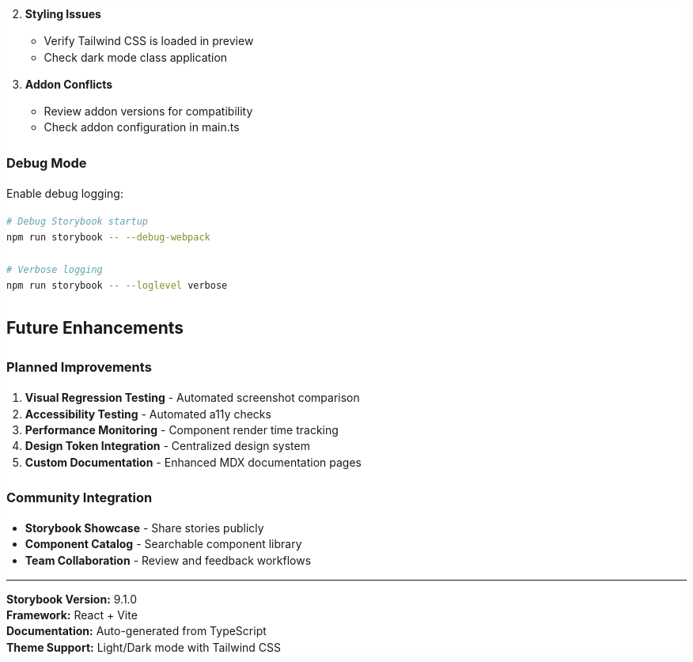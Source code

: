 2. **Styling Issues**
   - Verify Tailwind CSS is loaded in preview
   - Check dark mode class application

3. **Addon Conflicts**
   - Review addon versions for compatibility
   - Check addon configuration in main.ts

### Debug Mode

Enable debug logging:
```bash
# Debug Storybook startup
npm run storybook -- --debug-webpack

# Verbose logging
npm run storybook -- --loglevel verbose
```

## Future Enhancements

### Planned Improvements

1. **Visual Regression Testing** - Automated screenshot comparison
2. **Accessibility Testing** - Automated a11y checks
3. **Performance Monitoring** - Component render time tracking
4. **Design Token Integration** - Centralized design system
5. **Custom Documentation** - Enhanced MDX documentation pages

### Community Integration

- **Storybook Showcase** - Share stories publicly
- **Component Catalog** - Searchable component library
- **Team Collaboration** - Review and feedback workflows

---

**Storybook Version:** 9.1.0  
**Framework:** React + Vite  
**Documentation:** Auto-generated from TypeScript  
**Theme Support:** Light/Dark mode with Tailwind CSS